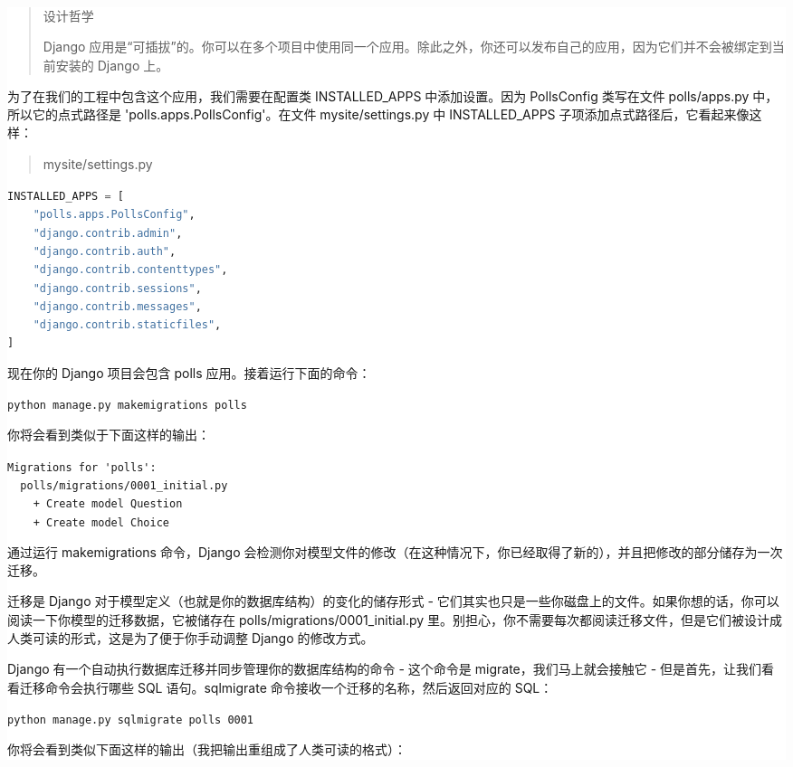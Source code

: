 >设计哲学
>
>Django 应用是“可插拔”的。你可以在多个项目中使用同一个应用。除此之外，你还可以发布自己的应用，因为它们并不会被绑定到当前安装的 Django 上。

为了在我们的工程中包含这个应用，我们需要在配置类 INSTALLED_APPS 中添加设置。因为 PollsConfig 类写在文件 polls/apps.py 中，所以它的点式路径是 'polls.apps.PollsConfig'。在文件 mysite/settings.py 中 INSTALLED_APPS 子项添加点式路径后，它看起来像这样：

>mysite/settings.py
```python
INSTALLED_APPS = [
    "polls.apps.PollsConfig",
    "django.contrib.admin",
    "django.contrib.auth",
    "django.contrib.contenttypes",
    "django.contrib.sessions",
    "django.contrib.messages",
    "django.contrib.staticfiles",
]
```

现在你的 Django 项目会包含 polls 应用。接着运行下面的命令：

```bash
python manage.py makemigrations polls
```

你将会看到类似于下面这样的输出：
```
Migrations for 'polls':
  polls/migrations/0001_initial.py
    + Create model Question
    + Create model Choice
```

通过运行 makemigrations 命令，Django 会检测你对模型文件的修改（在这种情况下，你已经取得了新的），并且把修改的部分储存为一次 迁移。

迁移是 Django 对于模型定义（也就是你的数据库结构）的变化的储存形式 - 它们其实也只是一些你磁盘上的文件。如果你想的话，你可以阅读一下你模型的迁移数据，它被储存在 polls/migrations/0001_initial.py 里。别担心，你不需要每次都阅读迁移文件，但是它们被设计成人类可读的形式，这是为了便于你手动调整 Django 的修改方式。

Django 有一个自动执行数据库迁移并同步管理你的数据库结构的命令 - 这个命令是 migrate，我们马上就会接触它 - 但是首先，让我们看看迁移命令会执行哪些 SQL 语句。sqlmigrate 命令接收一个迁移的名称，然后返回对应的 SQL：

```bash
python manage.py sqlmigrate polls 0001
```

你将会看到类似下面这样的输出（我把输出重组成了人类可读的格式）：